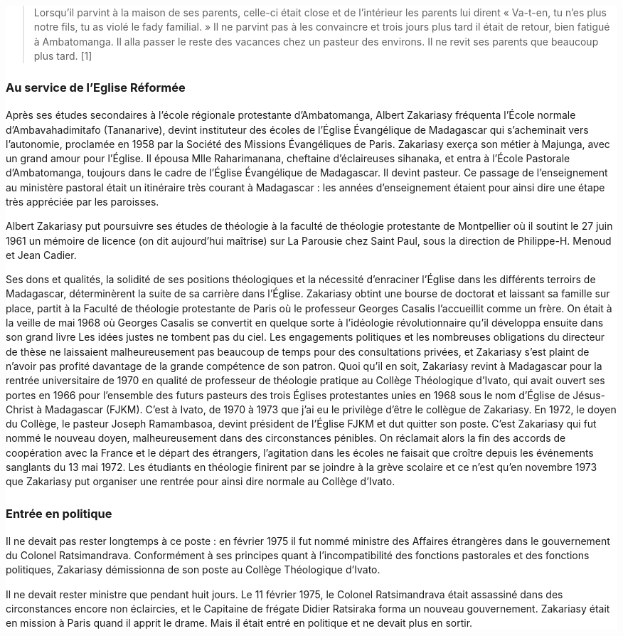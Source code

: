 >Lorsqu’il parvint à la maison de ses parents, celle-ci était close et de l’intérieur les parents lui dirent « Va-t-en, tu n’es plus notre fils, tu as violé le fady familial. » Il ne parvint pas à les convaincre et trois jours plus tard il était de retour, bien fatigué à Ambatomanga. Il alla passer le reste des vacances chez un pasteur des environs. Il ne revit ses parents que beaucoup plus tard. [1]

### Au service de l’Eglise Réformée

Après ses études secondaires à l’école régionale protestante d’Ambatomanga, Albert Zakariasy fréquenta l’École normale d’Ambavahadimitafo (Tananarive), devint instituteur des écoles de l’Église Évangélique de Madagascar qui s’acheminait vers l’autonomie, proclamée en 1958 par la Société des Missions Évangéliques de Paris. Zakariasy exerça son métier à Majunga, avec un grand amour pour l’Église. Il épousa Mlle Raharimanana, cheftaine d’éclaireuses sihanaka, et entra à l’École Pastorale d’Ambatomanga, toujours dans le cadre de l’Église Évangélique de Madagascar. Il devint pasteur. Ce passage de l’enseignement au ministère pastoral était un itinéraire très courant à Madagascar : les années d’enseignement étaient pour ainsi dire une étape très appréciée par les paroisses.

Albert Zakariasy put poursuivre ses études de théologie à la faculté de théologie protestante de Montpellier où il soutint le 27 juin 1961 un mémoire de licence (on dit aujourd’hui maîtrise) sur La Parousie chez Saint Paul, sous la direction de Philippe-H. Menoud et Jean Cadier.

Ses dons et qualités, la solidité de ses positions théologiques et la nécessité d’enraciner l’Église dans les différents terroirs de Madagascar, déterminèrent la suite de sa carrière dans l’Église. Zakariasy obtint une bourse de doctorat et laissant sa famille sur place, partit à la Faculté de théologie protestante de Paris où le professeur Georges Casalis l’accueillit comme un frère. On était à la veille de mai 1968 où Georges Casalis se convertit en quelque sorte à l’idéologie révolutionnaire qu’il développa ensuite dans son grand livre Les idées justes ne tombent pas du ciel. Les engagements politiques et les nombreuses obligations du directeur de thèse ne laissaient malheureusement pas beaucoup de temps pour des consultations privées, et Zakariasy s’est plaint de n’avoir pas profité davantage de la grande compétence de son patron. Quoi qu’il en soit, Zakariasy revint à Madagascar pour la rentrée universitaire de 1970 en qualité de professeur de théologie pratique au Collège Théologique d’Ivato, qui avait ouvert ses portes en 1966 pour l’ensemble des futurs pasteurs des trois Églises protestantes unies en 1968 sous le nom d’Église de Jésus-Christ à Madagascar (FJKM). C’est à Ivato, de 1970 à 1973 que j’ai eu le privilège d’être le collègue de Zakariasy. En 1972, le doyen du Collège, le pasteur Joseph Ramambasoa, devint président de l’Église FJKM et dut quitter son poste. C’est Zakariasy qui fut nommé le nouveau doyen, malheureusement dans des circonstances pénibles. On réclamait alors la fin des accords de coopération avec la France et le départ des étrangers, l’agitation dans les écoles ne faisait que croître depuis les événements sanglants du 13 mai 1972. Les étudiants en théologie finirent par se joindre à la grève scolaire et ce n’est qu’en novembre 1973 que Zakariasy put organiser une rentrée pour ainsi dire normale au Collège d’Ivato.

### Entrée en politique

Il ne devait pas rester longtemps à ce poste : en février 1975 il fut nommé ministre des Affaires étrangères dans le gouvernement du Colonel Ratsimandrava. Conformément à ses principes quant à l’incompatibilité des fonctions pastorales et des fonctions politiques, Zakariasy démissionna de son poste au Collège Théologique d’Ivato.

Il ne devait rester ministre que pendant huit jours. Le 11 février 1975, le Colonel Ratsimandrava était assassiné dans des circonstances encore non éclaircies, et le Capitaine de frégate Didier Ratsiraka forma un nouveau gouvernement. Zakariasy était en mission à Paris quand il apprit le drame. Mais il était entré en politique et ne devait plus en sortir.
